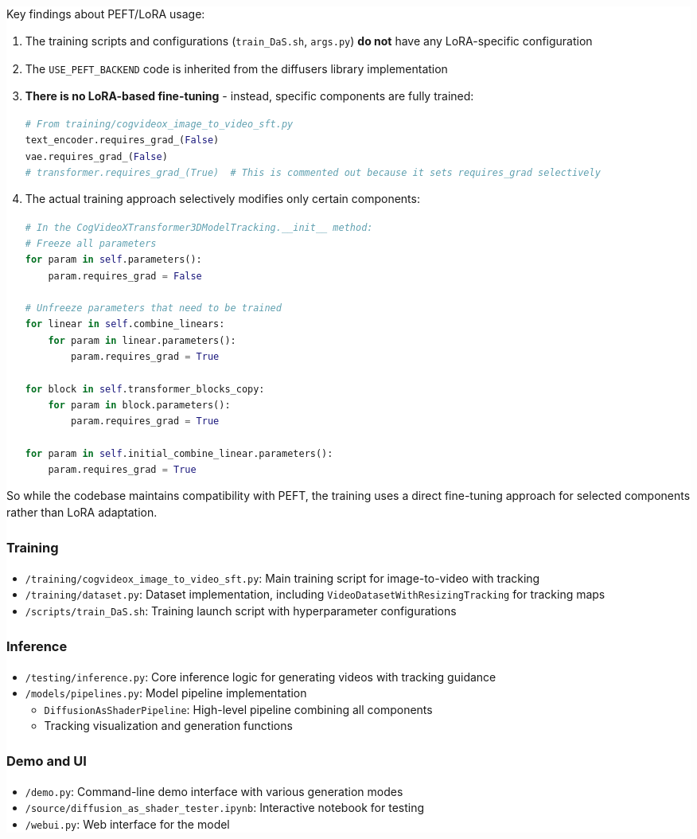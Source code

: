 Key findings about PEFT/LoRA usage:
1. The training scripts and configurations (`train_DaS.sh`, `args.py`) **do not** have any LoRA-specific configuration
2. The `USE_PEFT_BACKEND` code is inherited from the diffusers library implementation
3. **There is no LoRA-based fine-tuning** - instead, specific components are fully trained:
   ```python
   # From training/cogvideox_image_to_video_sft.py
   text_encoder.requires_grad_(False)
   vae.requires_grad_(False)
   # transformer.requires_grad_(True)  # This is commented out because it sets requires_grad selectively
   ```

4. The actual training approach selectively modifies only certain components:
   ```python
   # In the CogVideoXTransformer3DModelTracking.__init__ method:
   # Freeze all parameters
   for param in self.parameters():
       param.requires_grad = False
   
   # Unfreeze parameters that need to be trained
   for linear in self.combine_linears:
       for param in linear.parameters():
           param.requires_grad = True
   
   for block in self.transformer_blocks_copy:
       for param in block.parameters():
           param.requires_grad = True
   
   for param in self.initial_combine_linear.parameters():
       param.requires_grad = True
   ```

So while the codebase maintains compatibility with PEFT, the training uses a direct fine-tuning approach for selected components rather than LoRA adaptation.

### Training
- `/training/cogvideox_image_to_video_sft.py`: Main training script for image-to-video with tracking
- `/training/dataset.py`: Dataset implementation, including `VideoDatasetWithResizingTracking` for tracking maps
- `/scripts/train_DaS.sh`: Training launch script with hyperparameter configurations

### Inference
- `/testing/inference.py`: Core inference logic for generating videos with tracking guidance
- `/models/pipelines.py`: Model pipeline implementation
  - `DiffusionAsShaderPipeline`: High-level pipeline combining all components
  - Tracking visualization and generation functions

### Demo and UI
- `/demo.py`: Command-line demo interface with various generation modes
- `/source/diffusion_as_shader_tester.ipynb`: Interactive notebook for testing
- `/webui.py`: Web interface for the model

